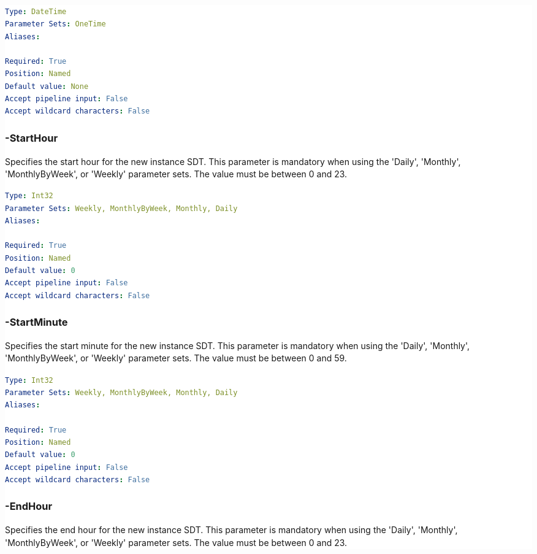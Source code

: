 ```yaml
Type: DateTime
Parameter Sets: OneTime
Aliases:

Required: True
Position: Named
Default value: None
Accept pipeline input: False
Accept wildcard characters: False
```

### -StartHour
Specifies the start hour for the new instance SDT.
This parameter is mandatory when using the 'Daily', 'Monthly', 'MonthlyByWeek', or 'Weekly' parameter sets.
The value must be between 0 and 23.

```yaml
Type: Int32
Parameter Sets: Weekly, MonthlyByWeek, Monthly, Daily
Aliases:

Required: True
Position: Named
Default value: 0
Accept pipeline input: False
Accept wildcard characters: False
```

### -StartMinute
Specifies the start minute for the new instance SDT.
This parameter is mandatory when using the 'Daily', 'Monthly', 'MonthlyByWeek', or 'Weekly' parameter sets.
The value must be between 0 and 59.

```yaml
Type: Int32
Parameter Sets: Weekly, MonthlyByWeek, Monthly, Daily
Aliases:

Required: True
Position: Named
Default value: 0
Accept pipeline input: False
Accept wildcard characters: False
```

### -EndHour
Specifies the end hour for the new instance SDT.
This parameter is mandatory when using the 'Daily', 'Monthly', 'MonthlyByWeek', or 'Weekly' parameter sets.
The value must be between 0 and 23.
